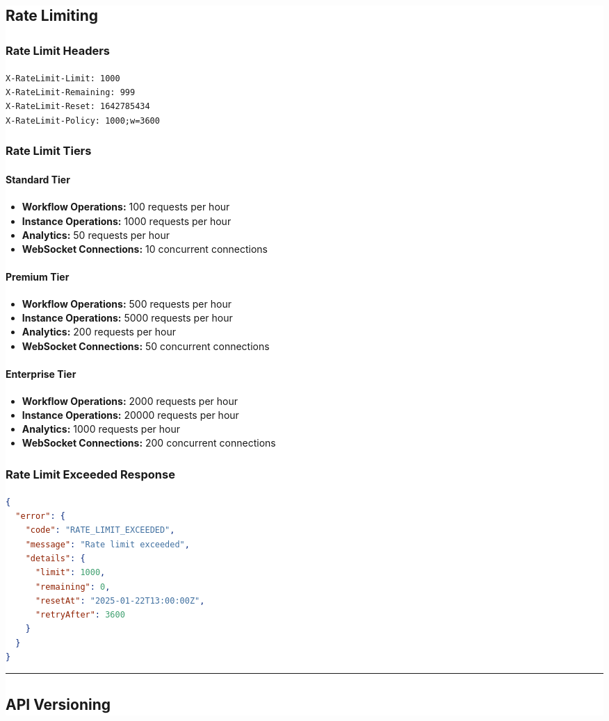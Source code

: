 
## Rate Limiting

### Rate Limit Headers

```http
X-RateLimit-Limit: 1000
X-RateLimit-Remaining: 999
X-RateLimit-Reset: 1642785434
X-RateLimit-Policy: 1000;w=3600
```

### Rate Limit Tiers

#### Standard Tier
- **Workflow Operations:** 100 requests per hour
- **Instance Operations:** 1000 requests per hour
- **Analytics:** 50 requests per hour
- **WebSocket Connections:** 10 concurrent connections

#### Premium Tier
- **Workflow Operations:** 500 requests per hour
- **Instance Operations:** 5000 requests per hour
- **Analytics:** 200 requests per hour
- **WebSocket Connections:** 50 concurrent connections

#### Enterprise Tier
- **Workflow Operations:** 2000 requests per hour
- **Instance Operations:** 20000 requests per hour
- **Analytics:** 1000 requests per hour
- **WebSocket Connections:** 200 concurrent connections

### Rate Limit Exceeded Response

```json
{
  "error": {
    "code": "RATE_LIMIT_EXCEEDED",
    "message": "Rate limit exceeded",
    "details": {
      "limit": 1000,
      "remaining": 0,
      "resetAt": "2025-01-22T13:00:00Z",
      "retryAfter": 3600
    }
  }
}
```

---

## API Versioning
